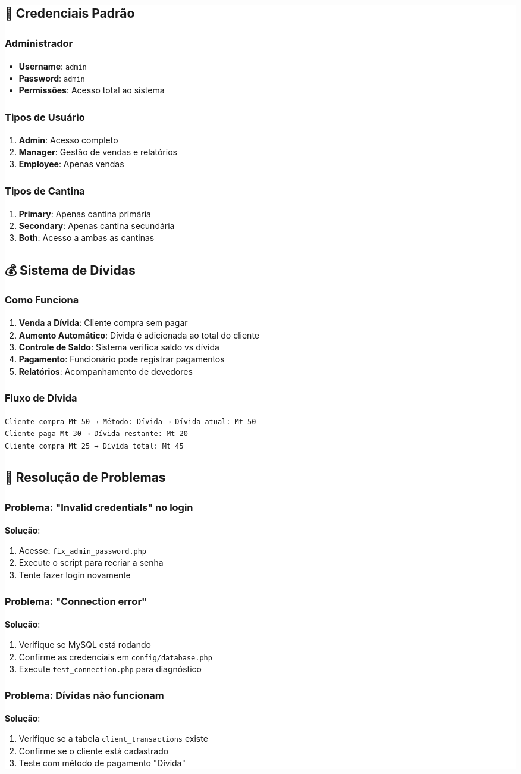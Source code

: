 ## 🔑 Credenciais Padrão

### Administrador
- **Username**: `admin`
- **Password**: `admin`
- **Permissões**: Acesso total ao sistema

### Tipos de Usuário
1. **Admin**: Acesso completo
2. **Manager**: Gestão de vendas e relatórios
3. **Employee**: Apenas vendas

### Tipos de Cantina
1. **Primary**: Apenas cantina primária
2. **Secondary**: Apenas cantina secundária
3. **Both**: Acesso a ambas as cantinas

## 💰 Sistema de Dívidas

### Como Funciona
1. **Venda a Dívida**: Cliente compra sem pagar
2. **Aumento Automático**: Dívida é adicionada ao total do cliente
3. **Controle de Saldo**: Sistema verifica saldo vs dívida
4. **Pagamento**: Funcionário pode registrar pagamentos
5. **Relatórios**: Acompanhamento de devedores

### Fluxo de Dívida
```
Cliente compra Mt 50 → Método: Dívida → Dívida atual: Mt 50
Cliente paga Mt 30 → Dívida restante: Mt 20
Cliente compra Mt 25 → Dívida total: Mt 45
```

## 🔧 Resolução de Problemas

### Problema: "Invalid credentials" no login
**Solução**:
1. Acesse: `fix_admin_password.php`
2. Execute o script para recriar a senha
3. Tente fazer login novamente

### Problema: "Connection error"
**Solução**:
1. Verifique se MySQL está rodando
2. Confirme as credenciais em `config/database.php`
3. Execute `test_connection.php` para diagnóstico

### Problema: Dívidas não funcionam
**Solução**:
1. Verifique se a tabela `client_transactions` existe
2. Confirme se o cliente está cadastrado
3. Teste com método de pagamento "Dívida"

